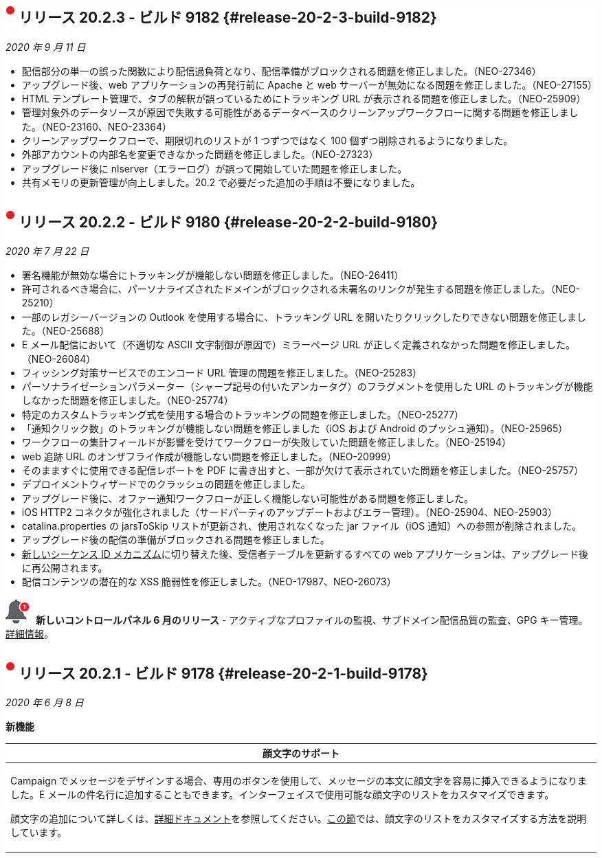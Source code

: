 ## ![](assets/do-not-localize/red_2.png) リリース 20.2.3 - ビルド 9182 {#release-20-2-3-build-9182}

_2020 年 9 月 11 日_

* 配信部分の単一の誤った関数により配信過負荷となり、配信準備がブロックされる問題を修正しました。（NEO-27346）
* アップグレード後、web アプリケーションの再発行前に Apache と web サーバーが無効になる問題を修正しました。（NEO-27155）
* HTML テンプレート管理で、タブの解釈が誤っているためにトラッキング URL が表示される問題を修正しました。（NEO-25909）
* 管理対象外のデータソースが原因で失敗する可能性があるデータベースのクリーンアップワークフローに関する問題を修正しました。（NEO-23160、NEO-23364）
* クリーンアップワークフローで、期限切れのリストが 1 つずつではなく 100 個ずつ削除されるようになりました。
* 外部アカウントの内部名を変更できなかった問題を修正しました。（NEO-27323）
* アップグレード後に nlserver（エラーログ）が誤って開始していた問題を修正しました。
* 共有メモリの更新管理が向上しました。20.2 で必要だった追加の手順は不要になりました。

## ![](assets/do-not-localize/red_2.png) リリース 20.2.2 - ビルド 9180 {#release-20-2-2-build-9180}

_2020 年 7 月 22 日_

* 署名機能が無効な場合にトラッキングが機能しない問題を修正しました。（NEO-26411）
* 許可されるべき場合に、パーソナライズされたドメインがブロックされる未署名のリンクが発生する問題を修正しました。（NEO-25210）
* 一部のレガシーバージョンの Outlook を使用する場合に、トラッキング URL を開いたりクリックしたりできない問題を修正しました。（NEO-25688）
* E メール配信において（不適切な ASCII 文字制御が原因で）ミラーページ URL が正しく定義されなかった問題を修正しました。（NEO-26084）
* フィッシング対策サービスでのエンコード URL 管理の問題を修正しました。（NEO-25283）
* パーソナライゼーションパラメーター（シャープ記号の付いたアンカータグ）のフラグメントを使用した URL のトラッキングが機能しなかった問題を修正しました。（NEO-25774）
* 特定のカスタムトラッキング式を使用する場合のトラッキングの問題を修正しました。（NEO-25277）
* 「通知クリック数」のトラッキングが機能しない問題を修正しました（iOS および Android のプッシュ通知）。（NEO-25965）
* ワークフローの集計フィールドが影響を受けてワークフローが失敗していた問題を修正しました。（NEO-25194）
* web 追跡 URL のオンザフライ作成が機能しない問題を修正しました。（NEO-20999）
* そのまますぐに使用できる配信レポートを PDF に書き出すと、一部が欠けて表示されていた問題を修正しました。（NEO-25757）
* デプロイメントウィザードでのクラッシュの問題を修正しました。
* アップグレード後に、オファー通知ワークフローが正しく機能しない可能性がある問題を修正しました。
* iOS HTTP2 コネクタが強化されました（サードパーティのアップデートおよびエラー管理）。（NEO-25904、NEO-25903）
* catalina.properties の jarsToSkip リストが更新され、使用されなくなった jar ファイル（iOS 通知）への参照が削除されました。
* アップグレード後の配信の準備がブロックされる問題を修正しました。
* [新しいシーケンス ID メカニズム](https://helpx.adobe.com/jp/campaign/kb/sequence_auto_generation.html#Switchtoadedicatedsequence)に切り替えた後、受信者テーブルを更新するすべての web アプリケーションは、アップグレード後に再公開されます。
* 配信コンテンツの潜在的な XSS 脆弱性を修正しました。（NEO-17987、NEO-26073）

![](assets/do-not-localize/cp-icon.png) **新しいコントロールパネル 6 月のリリース** - アクティブなプロファイルの監視、サブドメイン配信品質の監査、GPG キー管理。[詳細情報](https://experienceleague.adobe.com/docs/control-panel/using/release-notes.html)。

## ![](assets/do-not-localize/red_2.png) リリース 20.2.1 - ビルド 9178 {#release-20-2-1-build-9178}

_2020 年 6 月 8 日_

**新機能**

<table> 
 <thead> 
  <tr> 
   <th> <strong>顔文字のサポート</strong><br /> </th> 
  </tr> 
 </thead> 
 <tbody> 
  <tr> 
   <td> <p>Campaign でメッセージをデザインする場合、専用のボタンを使用して、メッセージの本文に顔文字を容易に挿入できるようになりました。E メールの件名行に追加することもできます。インターフェイスで使用可能な顔文字のリストをカスタマイズできます。</p>
    <p>顔文字の追加について詳しくは、<a href="../../delivery/using/defining-the-email-content.md#inserting-emoticons">詳細ドキュメント</a>を参照してください。<a href="../../delivery/using/customizing-emoticon-list.md">この節</a>では、顔文字のリストをカスタマイズする方法を説明しています。</p>
   </td> 